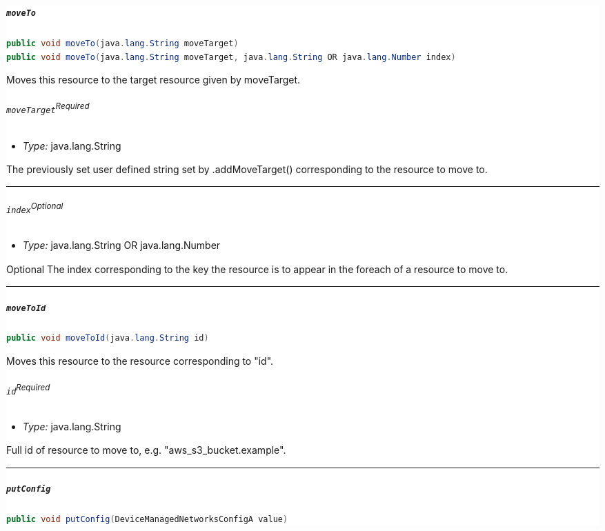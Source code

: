 ##### `moveTo` <a name="moveTo" id="@cdktf/provider-cloudflare.deviceManagedNetworks.DeviceManagedNetworks.moveTo"></a>

```java
public void moveTo(java.lang.String moveTarget)
public void moveTo(java.lang.String moveTarget, java.lang.String OR java.lang.Number index)
```

Moves this resource to the target resource given by moveTarget.

###### `moveTarget`<sup>Required</sup> <a name="moveTarget" id="@cdktf/provider-cloudflare.deviceManagedNetworks.DeviceManagedNetworks.moveTo.parameter.moveTarget"></a>

- *Type:* java.lang.String

The previously set user defined string set by .addMoveTarget() corresponding to the resource to move to.

---

###### `index`<sup>Optional</sup> <a name="index" id="@cdktf/provider-cloudflare.deviceManagedNetworks.DeviceManagedNetworks.moveTo.parameter.index"></a>

- *Type:* java.lang.String OR java.lang.Number

Optional The index corresponding to the key the resource is to appear in the foreach of a resource to move to.

---

##### `moveToId` <a name="moveToId" id="@cdktf/provider-cloudflare.deviceManagedNetworks.DeviceManagedNetworks.moveToId"></a>

```java
public void moveToId(java.lang.String id)
```

Moves this resource to the resource corresponding to "id".

###### `id`<sup>Required</sup> <a name="id" id="@cdktf/provider-cloudflare.deviceManagedNetworks.DeviceManagedNetworks.moveToId.parameter.id"></a>

- *Type:* java.lang.String

Full id of resource to move to, e.g. "aws_s3_bucket.example".

---

##### `putConfig` <a name="putConfig" id="@cdktf/provider-cloudflare.deviceManagedNetworks.DeviceManagedNetworks.putConfig"></a>

```java
public void putConfig(DeviceManagedNetworksConfigA value)
```

